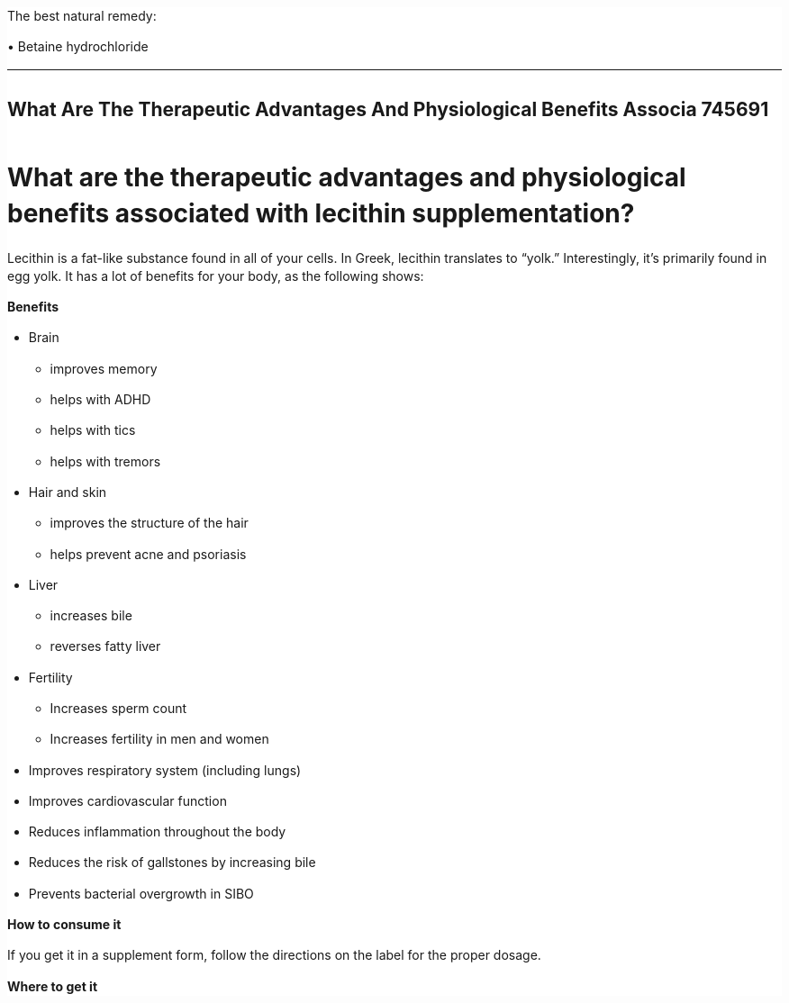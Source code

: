 The best natural remedy:

• Betaine hydrochloride

---

## What Are The Therapeutic Advantages And Physiological Benefits Associa 745691

# What are the therapeutic advantages and physiological benefits associated with lecithin supplementation?

Lecithin is a fat-like substance found in all of your cells. In Greek, lecithin translates to “yolk.” Interestingly, it’s primarily found in egg yolk. It has a lot of benefits for your body, as the following shows:

**Benefits**

- Brain

    - improves memory

    - helps with ADHD

    - helps with tics

    - helps with tremors

- Hair and skin

    - improves the structure of the hair

    - helps prevent acne and psoriasis

- Liver

    - increases bile

    - reverses fatty liver

- Fertility

    - Increases sperm count

    - Increases fertility in men and women

- Improves respiratory system (including lungs)

- Improves cardiovascular function

- Reduces inflammation throughout the body

- Reduces the risk of gallstones by increasing bile

- Prevents bacterial overgrowth in SIBO

**How to consume it**

If you get it in a supplement form, follow the directions on the label for the proper dosage.

**Where to get it**
